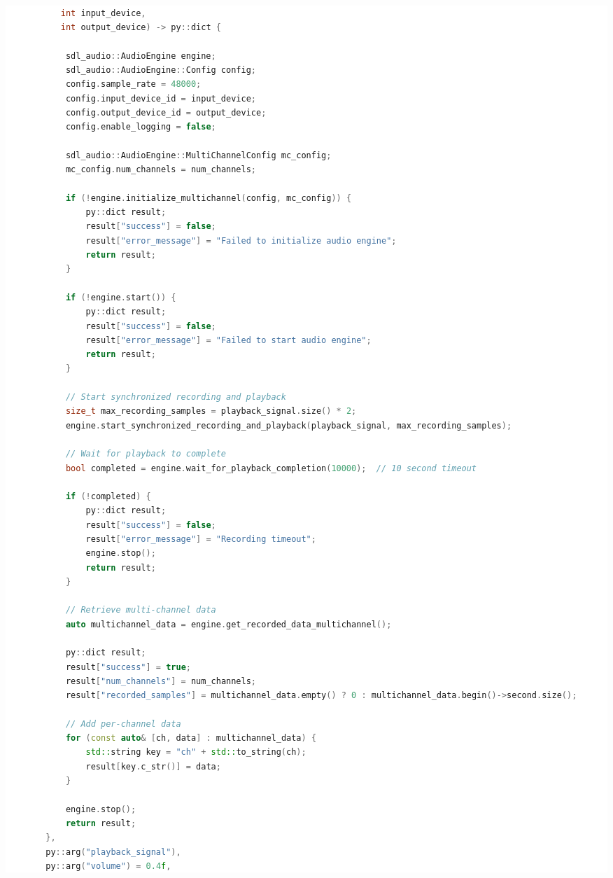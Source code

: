 ```cpp
           int input_device,
           int output_device) -> py::dict {

            sdl_audio::AudioEngine engine;
            sdl_audio::AudioEngine::Config config;
            config.sample_rate = 48000;
            config.input_device_id = input_device;
            config.output_device_id = output_device;
            config.enable_logging = false;

            sdl_audio::AudioEngine::MultiChannelConfig mc_config;
            mc_config.num_channels = num_channels;

            if (!engine.initialize_multichannel(config, mc_config)) {
                py::dict result;
                result["success"] = false;
                result["error_message"] = "Failed to initialize audio engine";
                return result;
            }

            if (!engine.start()) {
                py::dict result;
                result["success"] = false;
                result["error_message"] = "Failed to start audio engine";
                return result;
            }

            // Start synchronized recording and playback
            size_t max_recording_samples = playback_signal.size() * 2;
            engine.start_synchronized_recording_and_playback(playback_signal, max_recording_samples);

            // Wait for playback to complete
            bool completed = engine.wait_for_playback_completion(10000);  // 10 second timeout

            if (!completed) {
                py::dict result;
                result["success"] = false;
                result["error_message"] = "Recording timeout";
                engine.stop();
                return result;
            }

            // Retrieve multi-channel data
            auto multichannel_data = engine.get_recorded_data_multichannel();

            py::dict result;
            result["success"] = true;
            result["num_channels"] = num_channels;
            result["recorded_samples"] = multichannel_data.empty() ? 0 : multichannel_data.begin()->second.size();

            // Add per-channel data
            for (const auto& [ch, data] : multichannel_data) {
                std::string key = "ch" + std::to_string(ch);
                result[key.c_str()] = data;
            }

            engine.stop();
            return result;
        },
        py::arg("playback_signal"),
        py::arg("volume") = 0.4f,
```